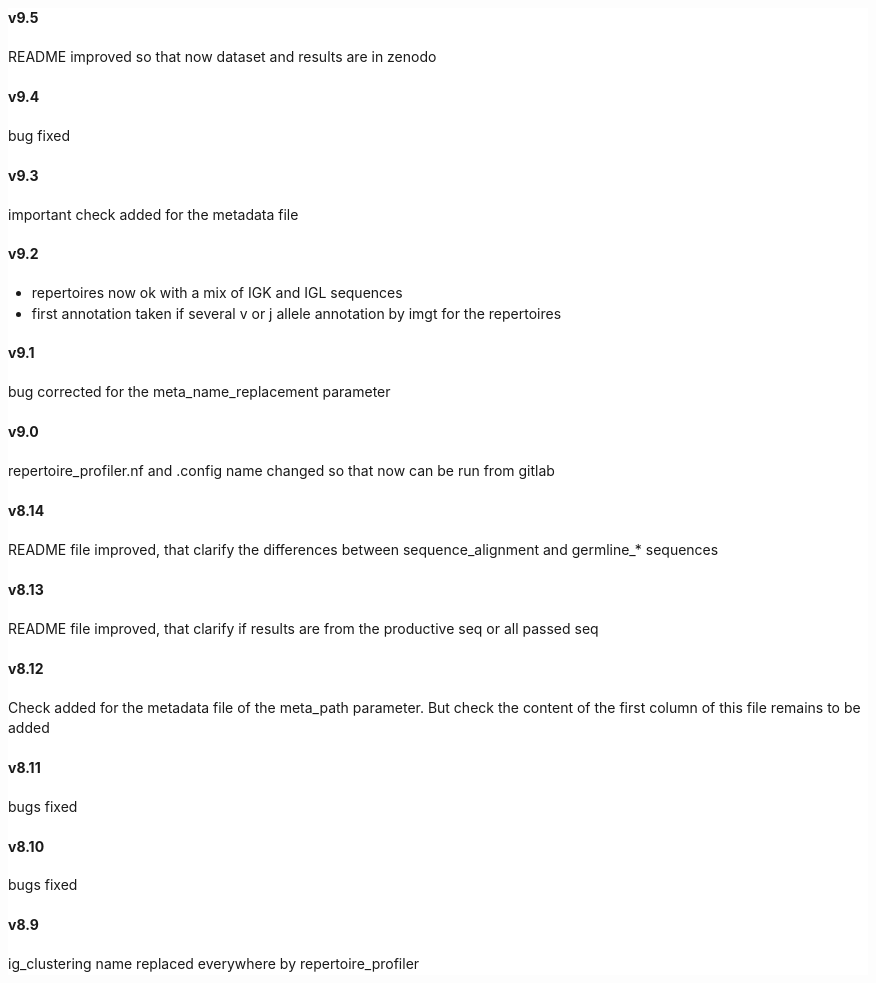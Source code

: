 
#### v9.5

README improved so that now dataset and results are in zenodo


#### v9.4

bug fixed


#### v9.3

important check added for the metadata file


#### v9.2

- repertoires now ok with a mix of IGK and IGL sequences
- first annotation taken if several v or j allele annotation by imgt for the repertoires


#### v9.1

bug corrected for the meta_name_replacement parameter


#### v9.0

repertoire_profiler.nf and .config name changed so that now can be run from gitlab


#### v8.14

README file improved, that clarify the differences between sequence_alignment and germline_\* sequences


#### v8.13

README file improved, that clarify if results are from the productive seq or all passed seq


#### v8.12

Check added for the metadata file of the meta_path parameter. But check the content of the first column of this file remains to be added


#### v8.11

bugs fixed


#### v8.10

bugs fixed


#### v8.9

ig_clustering name replaced everywhere by repertoire_profiler
